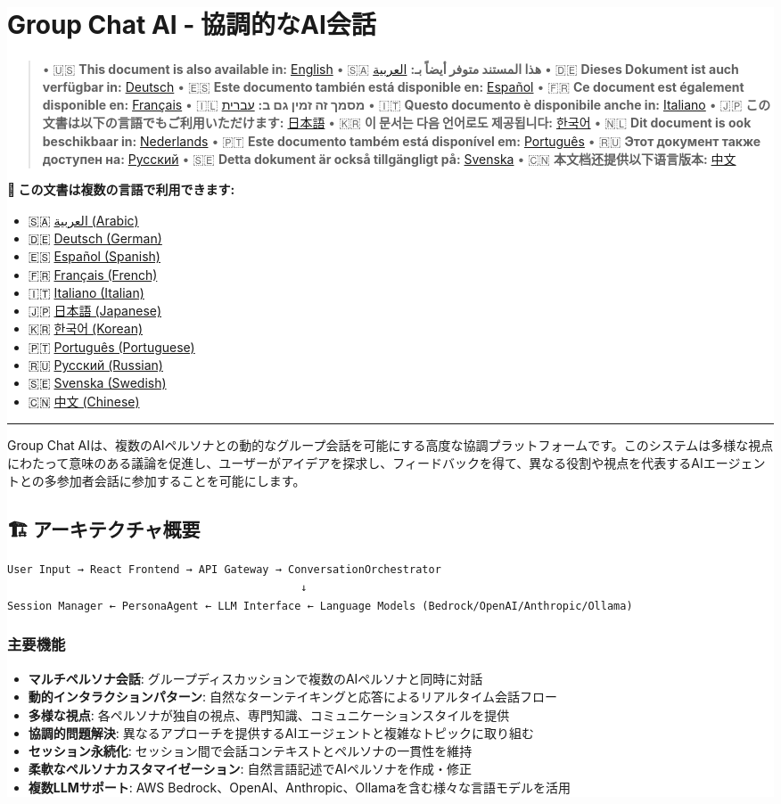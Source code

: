 # Group Chat AI - 協調的なAI会話

> • 🇺🇸 **This document is also available in:** [English](../README.md)
> • 🇸🇦 **هذا المستند متوفر أيضاً بـ:** [العربية](./README_ar.md)
> • 🇩🇪 **Dieses Dokument ist auch verfügbar in:** [Deutsch](./README_de.md)
> • 🇪🇸 **Este documento también está disponible en:** [Español](./README_es.md)
> • 🇫🇷 **Ce document est également disponible en:** [Français](./README_fr.md)
> • 🇮🇱 **מסמך זה זמין גם ב:** [עברית](./README_he.md)
> • 🇮🇹 **Questo documento è disponibile anche in:** [Italiano](./README_it.md)
> • 🇯🇵 **この文書は以下の言語でもご利用いただけます:** [日本語](#)
> • 🇰🇷 **이 문서는 다음 언어로도 제공됩니다:** [한국어](./README_ko.md)
> • 🇳🇱 **Dit document is ook beschikbaar in:** [Nederlands](./README_nl.md)
> • 🇵🇹 **Este documento também está disponível em:** [Português](./README_pt.md)
> • 🇷🇺 **Этот документ также доступен на:** [Русский](./README_ru.md)
> • 🇸🇪 **Detta dokument är också tillgängligt på:** [Svenska](./README_sv.md)
> • 🇨🇳 **本文档还提供以下语言版本:** [中文](./README_zh.md)


**📖 この文書は複数の言語で利用できます:**
- 🇸🇦 [العربية (Arabic)](docs/README_ar.md)
- 🇩🇪 [Deutsch (German)](docs/README_de.md) 
- 🇪🇸 [Español (Spanish)](docs/README_es.md)
- 🇫🇷 [Français (French)](docs/README_fr.md)
- 🇮🇹 [Italiano (Italian)](docs/README_it.md)
- 🇯🇵 [日本語 (Japanese)](docs/README_ja.md)
- 🇰🇷 [한국어 (Korean)](docs/README_ko.md)
- 🇵🇹 [Português (Portuguese)](docs/README_pt.md)
- 🇷🇺 [Русский (Russian)](docs/README_ru.md)
- 🇸🇪 [Svenska (Swedish)](docs/README_sv.md)
- 🇨🇳 [中文 (Chinese)](docs/README_zh.md)

---

Group Chat AIは、複数のAIペルソナとの動的なグループ会話を可能にする高度な協調プラットフォームです。このシステムは多様な視点にわたって意味のある議論を促進し、ユーザーがアイデアを探求し、フィードバックを得て、異なる役割や視点を代表するAIエージェントとの多参加者会話に参加することを可能にします。

## 🏗️ アーキテクチャ概要

```
User Input → React Frontend → API Gateway → ConversationOrchestrator
                                              ↓
Session Manager ← PersonaAgent ← LLM Interface ← Language Models (Bedrock/OpenAI/Anthropic/Ollama)
```

### 主要機能

- **マルチペルソナ会話**: グループディスカッションで複数のAIペルソナと同時に対話
- **動的インタラクションパターン**: 自然なターンテイキングと応答によるリアルタイム会話フロー
- **多様な視点**: 各ペルソナが独自の視点、専門知識、コミュニケーションスタイルを提供
- **協調的問題解決**: 異なるアプローチを提供するAIエージェントと複雑なトピックに取り組む
- **セッション永続化**: セッション間で会話コンテキストとペルソナの一貫性を維持
- **柔軟なペルソナカスタマイゼーション**: 自然言語記述でAIペルソナを作成・修正
- **複数LLMサポート**: AWS Bedrock、OpenAI、Anthropic、Ollamaを含む様々な言語モデルを活用
